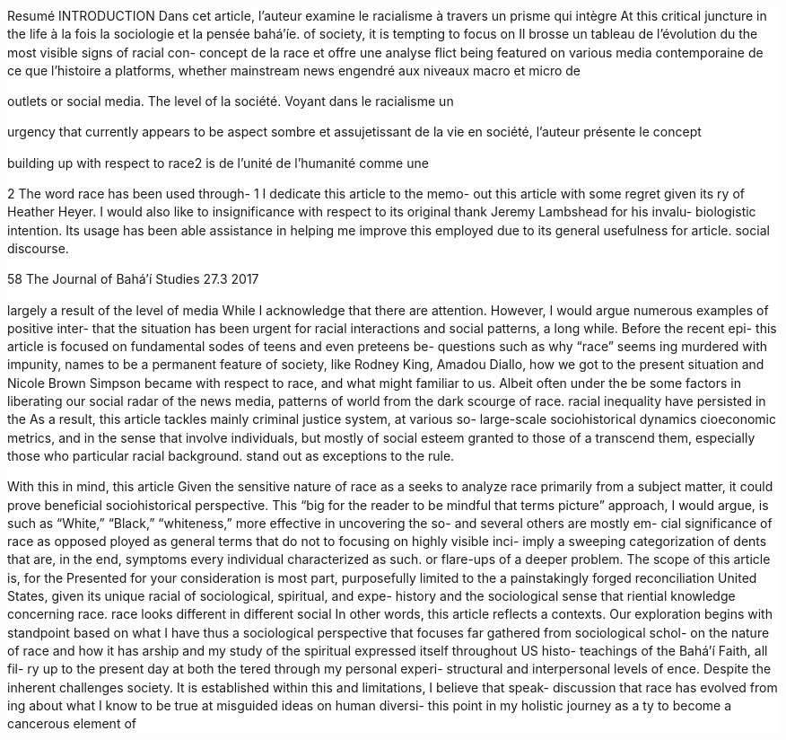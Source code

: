 Resumé                                                       INTRODUCTION
Dans cet article, l’auteur examine le
racialisme à travers un prisme qui intègre      At this critical juncture in the life
à la fois la sociologie et la pensée bahá’íe.   of society, it is tempting to focus on
Il brosse un tableau de l’évolution du          the most visible signs of racial con-
concept de la race et offre une analyse         flict being featured on various media
contemporaine de ce que l’histoire a            platforms, whether mainstream news
engendré aux niveaux macro et micro de

outlets or social media. The level of
la société. Voyant dans le racialisme un

urgency that currently appears to be
aspect sombre et assujetissant de la vie
en société, l’auteur présente le concept

building up with respect to race2 is
de l’unité de l’humanité comme une

2 The word race has been used through-
1 I dedicate this article to the memo-        out this article with some regret given its
ry of Heather Heyer. I would also like to       insignificance with respect to its original
thank Jeremy Lambshead for his invalu-          biologistic intention. Its usage has been
able assistance in helping me improve this      employed due to its general usefulness for
article.                                        social discourse.

58                 The Journal of Bahá’í Studies 27.3 2017

largely a result of the level of media       While I acknowledge that there are
attention. However, I would argue         numerous examples of positive inter-
that the situation has been urgent for    racial interactions and social patterns,
a long while. Before the recent epi-      this article is focused on fundamental
sodes of teens and even preteens be-      questions such as why “race” seems
ing murdered with impunity, names         to be a permanent feature of society,
like Rodney King, Amadou Diallo,          how we got to the present situation
and Nicole Brown Simpson became           with respect to race, and what might
familiar to us. Albeit often under the    be some factors in liberating our social
radar of the news media, patterns of      world from the dark scourge of race.
racial inequality have persisted in the   As a result, this article tackles mainly
criminal justice system, at various so-   large-scale sociohistorical dynamics
cioeconomic metrics, and in the sense     that involve individuals, but mostly
of social esteem granted to those of a    transcend them, especially those who
particular racial background.             stand out as exceptions to the rule.

With this in mind, this article        Given the sensitive nature of race as a
seeks to analyze race primarily from a    subject matter, it could prove beneficial
sociohistorical perspective. This “big    for the reader to be mindful that terms
picture” approach, I would argue, is      such as “White,” “Black,” “whiteness,”
more effective in uncovering the so-      and several others are mostly em-
cial significance of race as opposed      ployed as general terms that do not
to focusing on highly visible inci-       imply a sweeping categorization of
dents that are, in the end, symptoms      every individual characterized as such.
or flare-ups of a deeper problem.            The scope of this article is, for the
Presented for your consideration is       most part, purposefully limited to the
a painstakingly forged reconciliation     United States, given its unique racial
of sociological, spiritual, and expe-     history and the sociological sense that
riential knowledge concerning race.       race looks different in different social
In other words, this article reflects a   contexts. Our exploration begins with
standpoint based on what I have thus      a sociological perspective that focuses
far gathered from sociological schol-     on the nature of race and how it has
arship and my study of the spiritual      expressed itself throughout US histo-
teachings of the Bahá’í Faith, all fil-   ry up to the present day at both the
tered through my personal experi-         structural and interpersonal levels of
ence. Despite the inherent challenges     society. It is established within this
and limitations, I believe that speak-    discussion that race has evolved from
ing about what I know to be true at       misguided ideas on human diversi-
this point in my holistic journey as a    ty to become a cancerous element of
